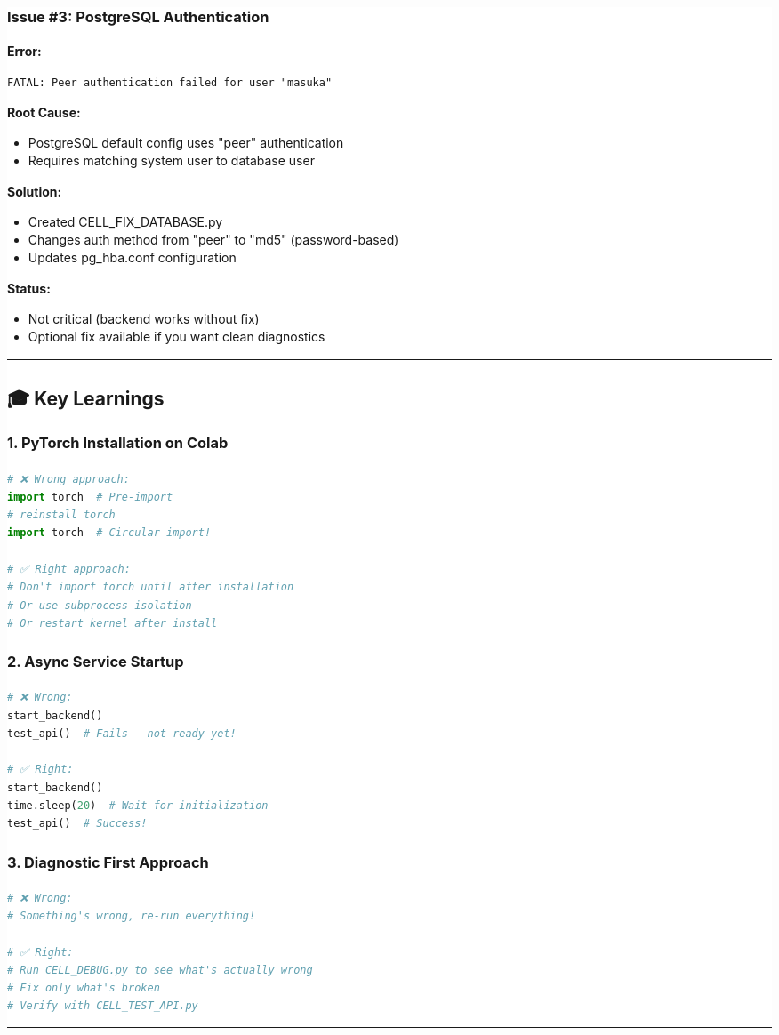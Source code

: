 
### Issue #3: PostgreSQL Authentication
**Error:**
```
FATAL: Peer authentication failed for user "masuka"
```

**Root Cause:**
- PostgreSQL default config uses "peer" authentication
- Requires matching system user to database user

**Solution:**
- Created CELL_FIX_DATABASE.py
- Changes auth method from "peer" to "md5" (password-based)
- Updates pg_hba.conf configuration

**Status:**
- Not critical (backend works without fix)
- Optional fix available if you want clean diagnostics

---

## 🎓 Key Learnings

### 1. PyTorch Installation on Colab
```python
# ❌ Wrong approach:
import torch  # Pre-import
# reinstall torch
import torch  # Circular import!

# ✅ Right approach:
# Don't import torch until after installation
# Or use subprocess isolation
# Or restart kernel after install
```

### 2. Async Service Startup
```python
# ❌ Wrong:
start_backend()
test_api()  # Fails - not ready yet!

# ✅ Right:
start_backend()
time.sleep(20)  # Wait for initialization
test_api()  # Success!
```

### 3. Diagnostic First Approach
```python
# ❌ Wrong:
# Something's wrong, re-run everything!

# ✅ Right:
# Run CELL_DEBUG.py to see what's actually wrong
# Fix only what's broken
# Verify with CELL_TEST_API.py
```

---